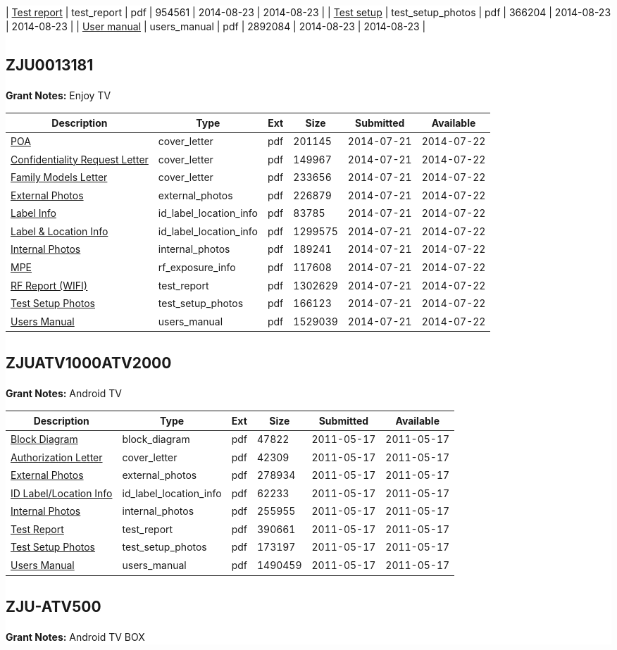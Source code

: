 | [Test report](ZJU00141730/e9f90b32adb0c69f8b3d7d504496a730/2367671.pdf) | test_report | pdf | 954561 | 2014-08-23 | 2014-08-23 |
| [Test setup](ZJU00141730/e9f90b32adb0c69f8b3d7d504496a730/2367672.pdf) | test_setup_photos | pdf | 366204 | 2014-08-23 | 2014-08-23 |
| [User manual](ZJU00141730/e9f90b32adb0c69f8b3d7d504496a730/2367673.pdf) | users_manual | pdf | 2892084 | 2014-08-23 | 2014-08-23 |
## ZJU0013181
**Grant Notes:** Enjoy TV

| Description | Type | Ext | Size | Submitted | Available |
| ----------- | ---- | --- | ---- | --------- | --------- |
| [POA](ZJU0013181/ddc68d06aa467044169c0a581c965bc5/2331558.pdf) | cover_letter | pdf | 201145 | 2014-07-21 | 2014-07-22 |
| [Confidentiality Request Letter](ZJU0013181/ddc68d06aa467044169c0a581c965bc5/2331559.pdf) | cover_letter | pdf | 149967 | 2014-07-21 | 2014-07-22 |
| [Family Models Letter](ZJU0013181/ddc68d06aa467044169c0a581c965bc5/2331560.pdf) | cover_letter | pdf | 233656 | 2014-07-21 | 2014-07-22 |
| [External Photos](ZJU0013181/ddc68d06aa467044169c0a581c965bc5/2331564.pdf) | external_photos | pdf | 226879 | 2014-07-21 | 2014-07-22 |
| [Label Info](ZJU0013181/ddc68d06aa467044169c0a581c965bc5/2331566.pdf) | id_label_location_info | pdf | 83785 | 2014-07-21 | 2014-07-22 |
| [Label & Location Info](ZJU0013181/ddc68d06aa467044169c0a581c965bc5/2331567.pdf) | id_label_location_info | pdf | 1299575 | 2014-07-21 | 2014-07-22 |
| [Internal Photos](ZJU0013181/ddc68d06aa467044169c0a581c965bc5/2331565.pdf) | internal_photos | pdf | 189241 | 2014-07-21 | 2014-07-22 |
| [MPE](ZJU0013181/ddc68d06aa467044169c0a581c965bc5/2331571.pdf) | rf_exposure_info | pdf | 117608 | 2014-07-21 | 2014-07-22 |
| [RF Report (WIFI)](ZJU0013181/ddc68d06aa467044169c0a581c965bc5/2331569.pdf) | test_report | pdf | 1302629 | 2014-07-21 | 2014-07-22 |
| [Test Setup Photos](ZJU0013181/ddc68d06aa467044169c0a581c965bc5/2331570.pdf) | test_setup_photos | pdf | 166123 | 2014-07-21 | 2014-07-22 |
| [Users Manual](ZJU0013181/ddc68d06aa467044169c0a581c965bc5/2159821.pdf) | users_manual | pdf | 1529039 | 2014-07-21 | 2014-07-22 |
## ZJUATV1000ATV2000
**Grant Notes:** Android TV

| Description | Type | Ext | Size | Submitted | Available |
| ----------- | ---- | --- | ---- | --------- | --------- |
| [Block Diagram](ZJUATV1000ATV2000/702b8ce8a94355756457bce19c8ffc67/1466726.pdf) | block_diagram | pdf | 47822 | 2011-05-17 | 2011-05-17 |
| [Authorization Letter](ZJUATV1000ATV2000/702b8ce8a94355756457bce19c8ffc67/1466725.pdf) | cover_letter | pdf | 42309 | 2011-05-17 | 2011-05-17 |
| [External Photos](ZJUATV1000ATV2000/702b8ce8a94355756457bce19c8ffc67/1466727.pdf) | external_photos | pdf | 278934 | 2011-05-17 | 2011-05-17 |
| [ID Label/Location Info](ZJUATV1000ATV2000/702b8ce8a94355756457bce19c8ffc67/1466728.pdf) | id_label_location_info | pdf | 62233 | 2011-05-17 | 2011-05-17 |
| [Internal Photos](ZJUATV1000ATV2000/702b8ce8a94355756457bce19c8ffc67/1466729.pdf) | internal_photos | pdf | 255955 | 2011-05-17 | 2011-05-17 |
| [Test Report](ZJUATV1000ATV2000/702b8ce8a94355756457bce19c8ffc67/1466730.pdf) | test_report | pdf | 390661 | 2011-05-17 | 2011-05-17 |
| [Test Setup Photos](ZJUATV1000ATV2000/702b8ce8a94355756457bce19c8ffc67/1466731.pdf) | test_setup_photos | pdf | 173197 | 2011-05-17 | 2011-05-17 |
| [Users Manual](ZJUATV1000ATV2000/702b8ce8a94355756457bce19c8ffc67/1466732.pdf) | users_manual | pdf | 1490459 | 2011-05-17 | 2011-05-17 |
## ZJU-ATV500
**Grant Notes:** Android TV BOX
